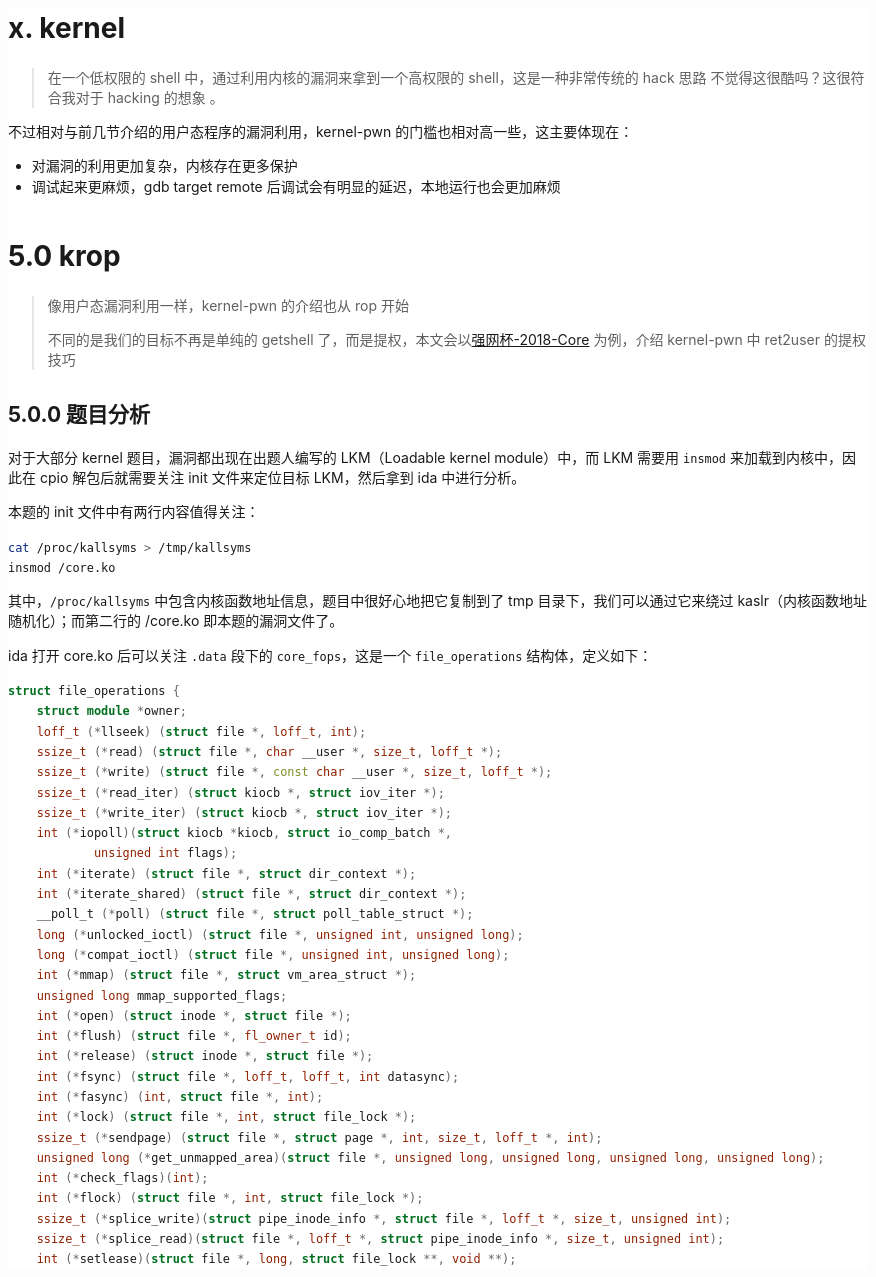 # x. kernel

> 在一个低权限的 shell 中，通过利用内核的漏洞来拿到一个高权限的 shell，这是一种非常传统的 hack 思路 不觉得这很酷吗？这很符合我对于 hacking 的想象 。

不过相对与前几节介绍的用户态程序的漏洞利用，kernel-pwn 的门槛也相对高一些，这主要体现在：

- 对漏洞的利用更加复杂，内核存在更多保护
- 调试起来更麻烦，gdb target remote 后调试会有明显的延迟，本地运行也会更加麻烦
# 5.0 krop

> 像用户态漏洞利用一样，kernel-pwn 的介绍也从 rop 开始
> 
> 不同的是我们的目标不再是单纯的 getshell 了，而是提权，本文会以[强网杯-2018-Core](https://www.notion.so/attachments/chpf-0/give_to_pwner.tar.gz) 为例，介绍 kernel-pwn 中 ret2user 的提权技巧
## 5.0.0 题目分析

对于大部分 kernel 题目，漏洞都出现在出题人编写的 LKM（Loadable kernel module）中，而 LKM 需要用 `insmod` 来加载到内核中，因此在 cpio 解包后就需要关注 init 文件来定位目标 LKM，然后拿到 ida 中进行分析。

本题的 init 文件中有两行内容值得关注：

```bash
cat /proc/kallsyms > /tmp/kallsyms
insmod /core.ko
```

其中，`/proc/kallsyms` 中包含内核函数地址信息，题目中很好心地把它复制到了 tmp 目录下，我们可以通过它来绕过 kaslr（内核函数地址随机化）；而第二行的 /core.ko 即本题的漏洞文件了。

ida 打开 core.ko 后可以关注 `.data` 段下的 `core_fops`，这是一个 `file_operations` 结构体，定义如下：

```cpp
struct file_operations {
	struct module *owner;
	loff_t (*llseek) (struct file *, loff_t, int);
	ssize_t (*read) (struct file *, char __user *, size_t, loff_t *);
	ssize_t (*write) (struct file *, const char __user *, size_t, loff_t *);
	ssize_t (*read_iter) (struct kiocb *, struct iov_iter *);
	ssize_t (*write_iter) (struct kiocb *, struct iov_iter *);
	int (*iopoll)(struct kiocb *kiocb, struct io_comp_batch *,
			unsigned int flags);
	int (*iterate) (struct file *, struct dir_context *);
	int (*iterate_shared) (struct file *, struct dir_context *);
	__poll_t (*poll) (struct file *, struct poll_table_struct *);
	long (*unlocked_ioctl) (struct file *, unsigned int, unsigned long);
	long (*compat_ioctl) (struct file *, unsigned int, unsigned long);
	int (*mmap) (struct file *, struct vm_area_struct *);
	unsigned long mmap_supported_flags;
	int (*open) (struct inode *, struct file *);
	int (*flush) (struct file *, fl_owner_t id);
	int (*release) (struct inode *, struct file *);
	int (*fsync) (struct file *, loff_t, loff_t, int datasync);
	int (*fasync) (int, struct file *, int);
	int (*lock) (struct file *, int, struct file_lock *);
	ssize_t (*sendpage) (struct file *, struct page *, int, size_t, loff_t *, int);
	unsigned long (*get_unmapped_area)(struct file *, unsigned long, unsigned long, unsigned long, unsigned long);
	int (*check_flags)(int);
	int (*flock) (struct file *, int, struct file_lock *);
	ssize_t (*splice_write)(struct pipe_inode_info *, struct file *, loff_t *, size_t, unsigned int);
	ssize_t (*splice_read)(struct file *, loff_t *, struct pipe_inode_info *, size_t, unsigned int);
	int (*setlease)(struct file *, long, struct file_lock **, void **);
```